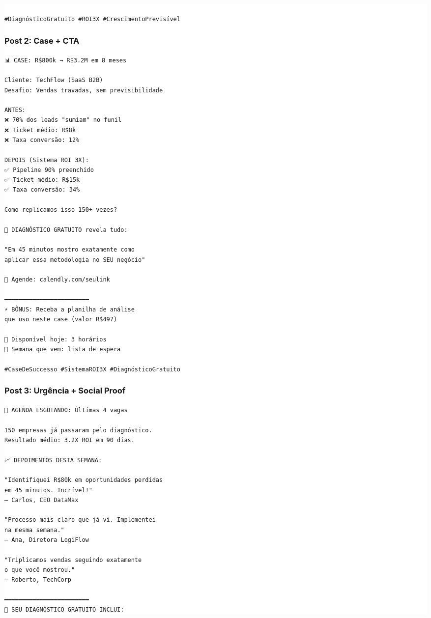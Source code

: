 ```

#DiagnósticoGratuito #ROI3X #CrescimentoPrevisível
```

### Post 2: Case + CTA
```
📊 CASE: R$800k → R$3.2M em 8 meses

Cliente: TechFlow (SaaS B2B)
Desafio: Vendas travadas, sem previsibilidade

ANTES:
❌ 70% dos leads "sumiam" no funil
❌ Ticket médio: R$8k
❌ Taxa conversão: 12%

DEPOIS (Sistema ROI 3X):
✅ Pipeline 90% preenchido
✅ Ticket médio: R$15k  
✅ Taxa conversão: 34%

Como replicamos isso 150+ vezes?

🎯 DIAGNÓSTICO GRATUITO revela tudo:

"Em 45 minutos mostro exatamente como 
aplicar essa metodologia no SEU negócio"

🔗 Agende: calendly.com/seulink

━━━━━━━━━━━━━━━━━━━━━━━━
⚡ BÔNUS: Receba a planilha de análise 
que uso neste case (valor R$497)

📱 Disponível hoje: 3 horários
🚨 Semana que vem: lista de espera

#CaseDeSuccesso #SistemaROI3X #DiagnósticoGratuito
```

### Post 3: Urgência + Social Proof
```
🚨 AGENDA ESGOTANDO: Últimas 4 vagas

150 empresas já passaram pelo diagnóstico.
Resultado médio: 3.2X ROI em 90 dias.

📈 DEPOIMENTOS DESTA SEMANA:

"Identifiquei R$80k em oportunidades perdidas 
em 45 minutos. Incrível!" 
— Carlos, CEO DataMax

"Processo mais claro que já vi. Implementei 
na mesma semana."
— Ana, Diretora LogiFlow  

"Triplicamos vendas seguindo exatamente 
o que você mostrou."
— Roberto, TechCorp

━━━━━━━━━━━━━━━━━━━━━━━━
🎯 SEU DIAGNÓSTICO GRATUITO INCLUI:
```